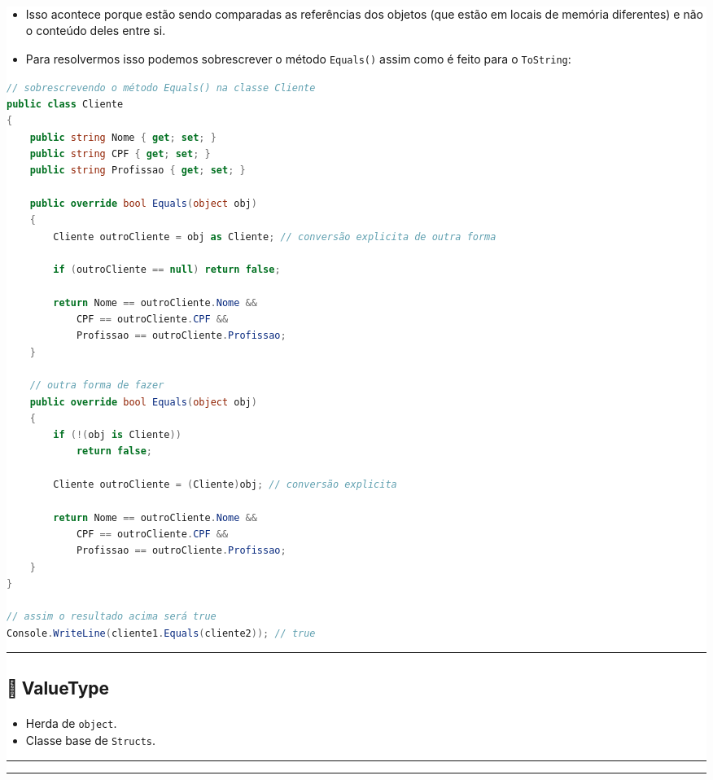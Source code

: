 + Isso acontece porque estão sendo comparadas as referências dos objetos (que estão em locais de memória diferentes) e não o conteúdo deles entre si.

+ Para resolvermos isso podemos sobrescrever o método `Equals()` assim como é feito para o `ToString`:

```csharp
// sobrescrevendo o método Equals() na classe Cliente
public class Cliente
{
    public string Nome { get; set; }
    public string CPF { get; set; }
    public string Profissao { get; set; }

    public override bool Equals(object obj)
    {
        Cliente outroCliente = obj as Cliente; // conversão explicita de outra forma

        if (outroCliente == null) return false;

        return Nome == outroCliente.Nome &&
            CPF == outroCliente.CPF &&
            Profissao == outroCliente.Profissao;
    }

    // outra forma de fazer
    public override bool Equals(object obj)
    {
        if (!(obj is Cliente))
            return false;

        Cliente outroCliente = (Cliente)obj; // conversão explicita

        return Nome == outroCliente.Nome &&
            CPF == outroCliente.CPF &&
            Profissao == outroCliente.Profissao;
    }
}

// assim o resultado acima será true
Console.WriteLine(cliente1.Equals(cliente2)); // true
```

---

## 🔹 ValueType

+ Herda de `object`.
+ Classe base de `Structs`.

---
---
